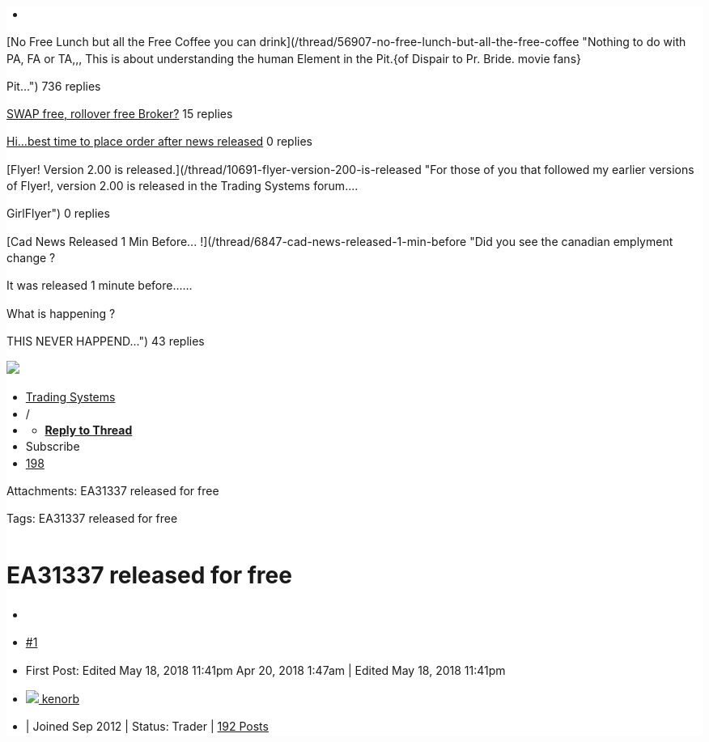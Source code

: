 

  * 

[No Free Lunch but all the Free Coffee you can drink](/thread/56907-no-free-lunch-but-all-the-free-coffee "Nothing to do with PA, FA or TA,,, 
This is about understanding the human Element in the Pit.{of Dispair to Pr. Bride. movie fans} 
 
Pit...") 736 replies

[SWAP free, rollover free Broker?](/thread/591958-swap-free-rollover-free-broker "Can someone recommend from experience an HONEST, RELIABLE SWAP free, rollover free Broker?") 15 replies

[Hi...best time to place order after news released](/thread/29439-hibest-time-to-place-order-after-news-released "Hi all, 
Could anyone tell when is best time to place order after news released, is that after 5 min or 10mins, I would like to news...") 0 replies

[Flyer! Version 2.00 is released.](/thread/10691-flyer-version-200-is-released "For those of you that followed my earlier versions of Flyer!, version 2.00 is released in the Trading Systems forum.... 
  
GirlFlyer") 0 replies

[Cad News Released 1 Min Before... !](/thread/6847-cad-news-released-1-min-before "Did you see the canadian emplyment change ? 
  
It was released 1 minute before...... 
  
What is happening ? 
  
THIS NEVER HAPPEND...") 43 replies

![](https://resources.faireconomy.media/images/logos/logo-print-ff.png)

  * [Trading Systems](/forum/71-trading-systems)
  * /
  *   * [ **Reply to Thread** ](/thread/756666-ea31337-released-for-free/reply#reply)
  * Subscribe
  * [198](javascript:void\(0\);)

Attachments: EA31337 released for free

Tags: EA31337 released for free

#  [](/thread/756666-ea31337-released-for-free)EA31337 released for free 

  * 

  * [#1](/thread/756666-ea31337-released-for-free "Post Permalink")

  * First Post: Edited May 18, 2018 11:41pm  Apr 20, 2018 1:47am | Edited May 18, 2018 11:41pm 

  * [![](https://assets.faireconomy.media/nfs/customavatars/thumbs/medium/avatar289620_1.gif) kenorb](kenorb)

  * | Joined Sep 2012  | Status: Trader | [192 Posts](/search?do=process&provider=Member&searchuser=289620)
